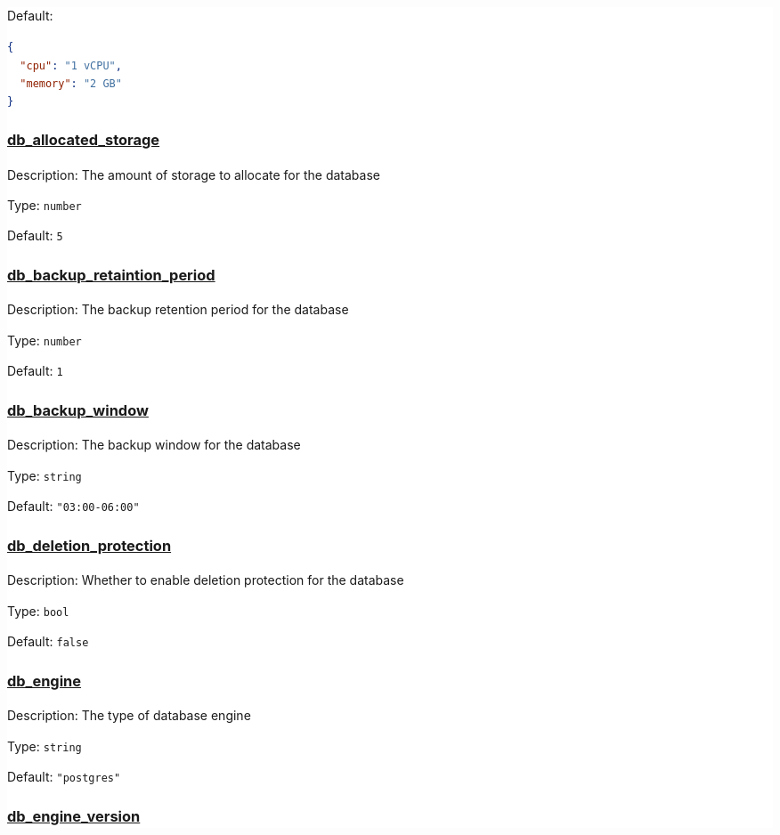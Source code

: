 Default:

```json
{
  "cpu": "1 vCPU",
  "memory": "2 GB"
}
```

### <a name="input_db_allocated_storage"></a> [db\_allocated\_storage](#input\_db\_allocated\_storage)

Description: The amount of storage to allocate for the database

Type: `number`

Default: `5`

### <a name="input_db_backup_retaintion_period"></a> [db\_backup\_retaintion\_period](#input\_db\_backup\_retaintion\_period)

Description: The backup retention period for the database

Type: `number`

Default: `1`

### <a name="input_db_backup_window"></a> [db\_backup\_window](#input\_db\_backup\_window)

Description: The backup window for the database

Type: `string`

Default: `"03:00-06:00"`

### <a name="input_db_deletion_protection"></a> [db\_deletion\_protection](#input\_db\_deletion\_protection)

Description: Whether to enable deletion protection for the database

Type: `bool`

Default: `false`

### <a name="input_db_engine"></a> [db\_engine](#input\_db\_engine)

Description: The type of database engine

Type: `string`

Default: `"postgres"`

### <a name="input_db_engine_version"></a> [db\_engine\_version](#input\_db\_engine\_version)
